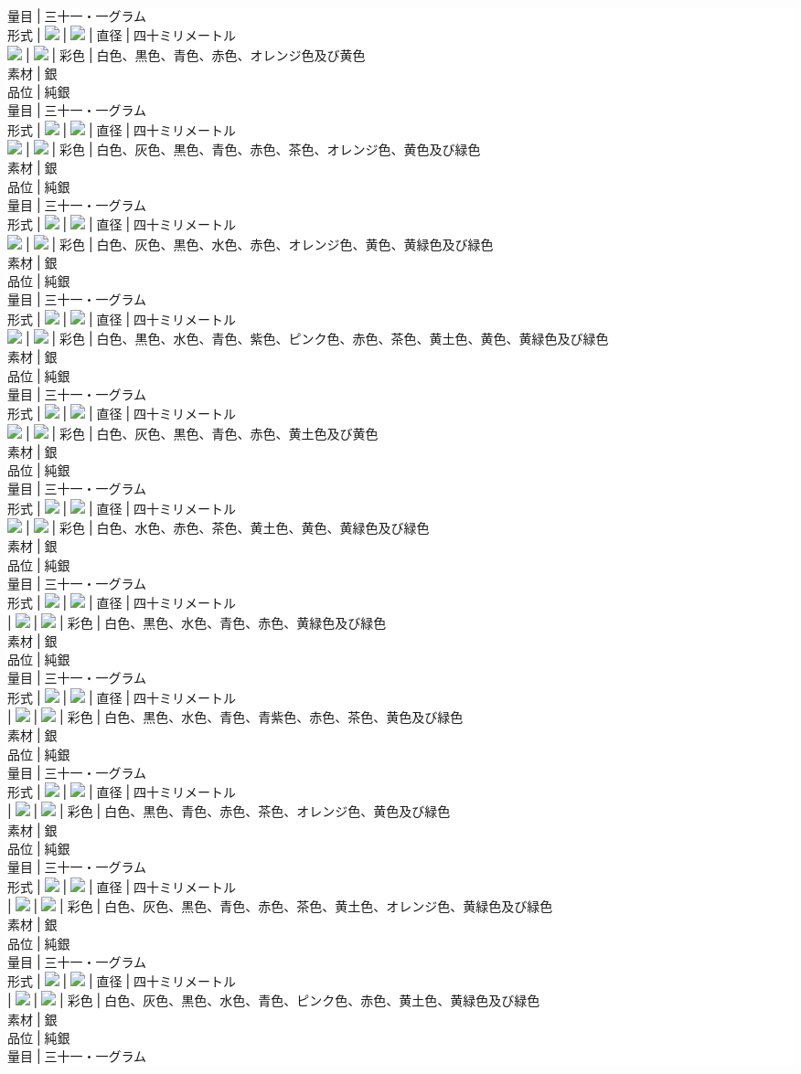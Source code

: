 量目 | 三十一・一グラム  
形式 | ![](/./pict/2JH00000000633.jpg) | ![](/./pict/2JH00000000634.jpg) | 直径 | 四十ミリメートル  
![](/./pict/2JH00000000635.jpg) | ![](/./pict/2JH00000000636.jpg) | 彩色 | 白色、黒色、青色、赤色、オレンジ色及び黄色  
素材 | 銀  
品位 | 純銀  
量目 | 三十一・一グラム  
形式 | ![](/./pict/2JH00000000637.jpg) | ![](/./pict/2JH00000000638.jpg) | 直径 | 四十ミリメートル  
![](/./pict/2JH00000000639.jpg) | ![](/./pict/2JH00000000640.jpg) | 彩色 | 白色、灰色、黒色、青色、赤色、茶色、オレンジ色、黄色及び緑色  
素材 | 銀  
品位 | 純銀  
量目 | 三十一・一グラム  
形式 | ![](/./pict/2JH00000000641.jpg) | ![](/./pict/2JH00000000642.jpg) | 直径 | 四十ミリメートル  
![](/./pict/2JH00000000643.jpg) | ![](/./pict/2JH00000000644.jpg) | 彩色 | 白色、灰色、黒色、水色、赤色、オレンジ色、黄色、黄緑色及び緑色  
素材 | 銀  
品位 | 純銀  
量目 | 三十一・一グラム  
形式 | ![](/./pict/2JH00000002136.jpg) | ![](/./pict/2JH00000002137.jpg) | 直径 | 四十ミリメートル  
![](/./pict/2JH00000002138.jpg) | ![](/./pict/2JH00000002139.jpg) | 彩色 | 白色、黒色、水色、青色、紫色、ピンク色、赤色、茶色、黄土色、黄色、黄緑色及び緑色  
素材 | 銀  
品位 | 純銀  
量目 | 三十一・一グラム  
形式 | ![](/./pict/2JH00000002140.jpg) | ![](/./pict/2JH00000002141.jpg) | 直径 | 四十ミリメートル  
![](/./pict/2JH00000002142.jpg) | ![](/./pict/2JH00000002143.jpg) | 彩色 | 白色、灰色、黒色、青色、赤色、黄土色及び黄色  
素材 | 銀  
品位 | 純銀  
量目 | 三十一・一グラム  
形式 | ![](/./pict/2JH00000002144.jpg) | ![](/./pict/2JH00000002145.jpg) | 直径 | 四十ミリメートル  
![](/./pict/2JH00000002146.jpg) | ![](/./pict/2JH00000002147.jpg) | 彩色 | 白色、水色、赤色、茶色、黄土色、黄色、黄緑色及び緑色  
素材 | 銀  
品位 | 純銀  
量目 | 三十一・一グラム  
形式 | ![](/./pict/2JH00000003262.jpg) | ![](/./pict/2JH00000003263.jpg) | 直径 | 四十ミリメートル  
| ![](/./pict/2JH00000003264.jpg) | ![](/./pict/2JH00000003265.jpg) | 彩色 | 白色、黒色、水色、青色、赤色、黄緑色及び緑色  
素材 | 銀  
品位 | 純銀  
量目 | 三十一・一グラム  
形式 | ![](/./pict/2JH00000003266.jpg) | ![](/./pict/2JH00000003267.jpg) | 直径 | 四十ミリメートル  
| ![](/./pict/2JH00000003268.jpg) | ![](/./pict/2JH00000003269.jpg) | 彩色 | 白色、黒色、水色、青色、青紫色、赤色、茶色、黄色及び緑色  
素材 | 銀  
品位 | 純銀  
量目 | 三十一・一グラム  
形式 | ![](/./pict/2JH00000003270.jpg) | ![](/./pict/2JH00000003271.jpg) | 直径 | 四十ミリメートル  
| ![](/./pict/2JH00000003272.jpg) | ![](/./pict/2JH00000003273.jpg) | 彩色 | 白色、黒色、青色、赤色、茶色、オレンジ色、黄色及び緑色  
素材 | 銀  
品位 | 純銀  
量目 | 三十一・一グラム  
形式 | ![](/./pict/2JH00000011455.jpg) | ![](/./pict/2JH00000011456.jpg) | 直径 | 四十ミリメートル  
| ![](/./pict/2JH00000011457.jpg) | ![](/./pict/2JH00000011458.jpg) | 彩色 | 白色、灰色、黒色、青色、赤色、茶色、黄土色、オレンジ色、黄緑色及び緑色  
素材 | 銀  
品位 | 純銀  
量目 | 三十一・一グラム  
形式 | ![](/./pict/2JH00000011459.jpg) | ![](/./pict/2JH00000011460.jpg) | 直径 | 四十ミリメートル  
| ![](/./pict/2JH00000011461.jpg) | ![](/./pict/2JH00000011462.jpg) | 彩色 | 白色、灰色、黒色、水色、青色、ピンク色、赤色、黄土色、黄緑色及び緑色  
素材 | 銀  
品位 | 純銀  
量目 | 三十一・一グラム  